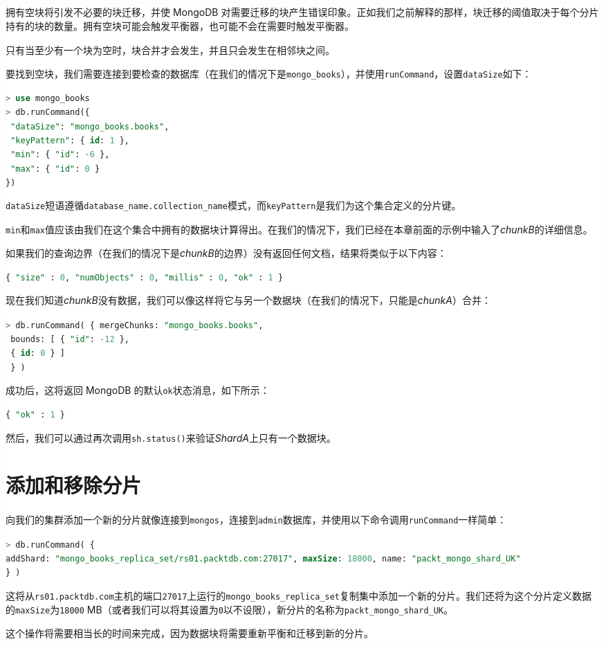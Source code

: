 拥有空块将引发不必要的块迁移，并使 MongoDB 对需要迁移的块产生错误印象。正如我们之前解释的那样，块迁移的阈值取决于每个分片持有的块的数量。拥有空块可能会触发平衡器，也可能不会在需要时触发平衡器。

只有当至少有一个块为空时，块合并才会发生，并且只会发生在相邻块之间。

要找到空块，我们需要连接到要检查的数据库（在我们的情况下是`mongo_books`），并使用`runCommand`，设置`dataSize`如下：

```sql
> use mongo_books
> db.runCommand({
 "dataSize": "mongo_books.books",
 "keyPattern": { id: 1 },
 "min": { "id": -6 },
 "max": { "id": 0 }
})
```

`dataSize`短语遵循`database_name.collection_name`模式，而`keyPattern`是我们为这个集合定义的分片键。

`min`和`max`值应该由我们在这个集合中拥有的数据块计算得出。在我们的情况下，我们已经在本章前面的示例中输入了*chunkB*的详细信息。

如果我们的查询边界（在我们的情况下是*chunkB*的边界）没有返回任何文档，结果将类似于以下内容：

```sql
{ "size" : 0, "numObjects" : 0, "millis" : 0, "ok" : 1 }
```

现在我们知道*chunkB*没有数据，我们可以像这样将它与另一个数据块（在我们的情况下，只能是*chunkA*）合并：

```sql
> db.runCommand( { mergeChunks: "mongo_books.books",
 bounds: [ { "id": -12 },
 { id: 0 } ]
 } )
```

成功后，这将返回 MongoDB 的默认`ok`状态消息，如下所示：

```sql
{ "ok" : 1 }
```

然后，我们可以通过再次调用`sh.status()`来验证*ShardA*上只有一个数据块。

# 添加和移除分片

向我们的集群添加一个新的分片就像连接到`mongos`，连接到`admin`数据库，并使用以下命令调用`runCommand`一样简单：

```sql
> db.runCommand( {
addShard: "mongo_books_replica_set/rs01.packtdb.com:27017", maxSize: 18000, name: "packt_mongo_shard_UK"
} )
```

这将从`rs01.packtdb.com`主机的端口`27017`上运行的`mongo_books_replica_set`复制集中添加一个新的分片。我们还将为这个分片定义数据的`maxSize`为`18000` MB（或者我们可以将其设置为`0`以不设限），新分片的名称为`packt_mongo_shard_UK`。

这个操作将需要相当长的时间来完成，因为数据块将需要重新平衡和迁移到新的分片。
